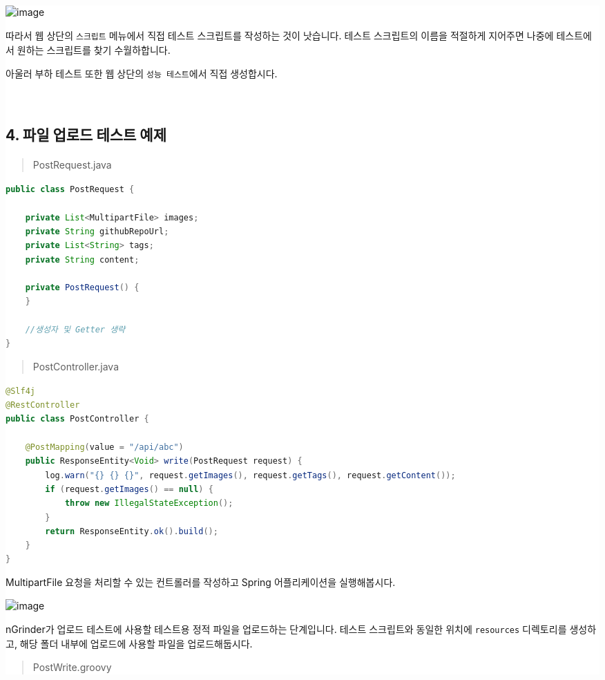![image](https://user-images.githubusercontent.com/56240505/133440066-749b22f9-c74d-453c-a072-4968d953d43a.png)

따라서 웹 상단의 ``스크립트`` 메뉴에서 직접 테스트 스크립트를 작성하는 것이 낫습니다. 테스트 스크립트의 이름을 적절하게 지어주면 나중에 테스트에서 원하는 스크립트를 찾기 수월하합니다.

아울러 부하 테스트 또한 웹 상단의 ``성능 테스트``에서 직접 생성합시다.

<br>

## 4. 파일 업로드 테스트 예제

> PostRequest.java

```java
public class PostRequest {

    private List<MultipartFile> images;
    private String githubRepoUrl;
    private List<String> tags;
    private String content;

    private PostRequest() {
    }

    //생성자 및 Getter 생략
}
```

> PostController.java

```java
@Slf4j
@RestController
public class PostController {

    @PostMapping(value = "/api/abc")
    public ResponseEntity<Void> write(PostRequest request) {
        log.warn("{} {} {}", request.getImages(), request.getTags(), request.getContent());
        if (request.getImages() == null) {
            throw new IllegalStateException();
        }
        return ResponseEntity.ok().build();
    }
}
```

MultipartFile 요청을 처리할 수 있는 컨트롤러를 작성하고 Spring 어플리케이션을 실행해봅시다.

![image](https://user-images.githubusercontent.com/56240505/133446714-a8278e90-d5df-45d1-adb3-c5286b7b219b.png)

nGrinder가 업로드 테스트에 사용할 테스트용 정적 파일을 업로드하는 단계입니다. 테스트 스크립트와 동일한 위치에 ``resources`` 디렉토리를 생성하고, 해당 폴더 내부에 업로드에 사용할 파일을 업로드해둡시다.

> PostWrite.groovy
